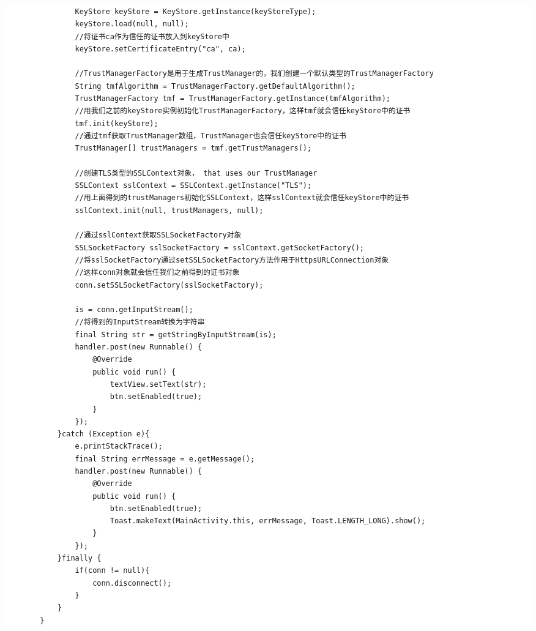 ```
                KeyStore keyStore = KeyStore.getInstance(keyStoreType);
                keyStore.load(null, null);
                //将证书ca作为信任的证书放入到keyStore中
                keyStore.setCertificateEntry("ca", ca);

                //TrustManagerFactory是用于生成TrustManager的，我们创建一个默认类型的TrustManagerFactory
                String tmfAlgorithm = TrustManagerFactory.getDefaultAlgorithm();
                TrustManagerFactory tmf = TrustManagerFactory.getInstance(tmfAlgorithm);
                //用我们之前的keyStore实例初始化TrustManagerFactory，这样tmf就会信任keyStore中的证书
                tmf.init(keyStore);
                //通过tmf获取TrustManager数组，TrustManager也会信任keyStore中的证书
                TrustManager[] trustManagers = tmf.getTrustManagers();

                //创建TLS类型的SSLContext对象， that uses our TrustManager
                SSLContext sslContext = SSLContext.getInstance("TLS");
                //用上面得到的trustManagers初始化SSLContext，这样sslContext就会信任keyStore中的证书
                sslContext.init(null, trustManagers, null);

                //通过sslContext获取SSLSocketFactory对象
                SSLSocketFactory sslSocketFactory = sslContext.getSocketFactory();
                //将sslSocketFactory通过setSSLSocketFactory方法作用于HttpsURLConnection对象
                //这样conn对象就会信任我们之前得到的证书对象
                conn.setSSLSocketFactory(sslSocketFactory);

                is = conn.getInputStream();
                //将得到的InputStream转换为字符串
                final String str = getStringByInputStream(is);
                handler.post(new Runnable() {
                    @Override
                    public void run() {
                        textView.setText(str);
                        btn.setEnabled(true);
                    }
                });
            }catch (Exception e){
                e.printStackTrace();
                final String errMessage = e.getMessage();
                handler.post(new Runnable() {
                    @Override
                    public void run() {
                        btn.setEnabled(true);
                        Toast.makeText(MainActivity.this, errMessage, Toast.LENGTH_LONG).show();
                    }
                });
            }finally {
                if(conn != null){
                    conn.disconnect();
                }
            }
        }
```
